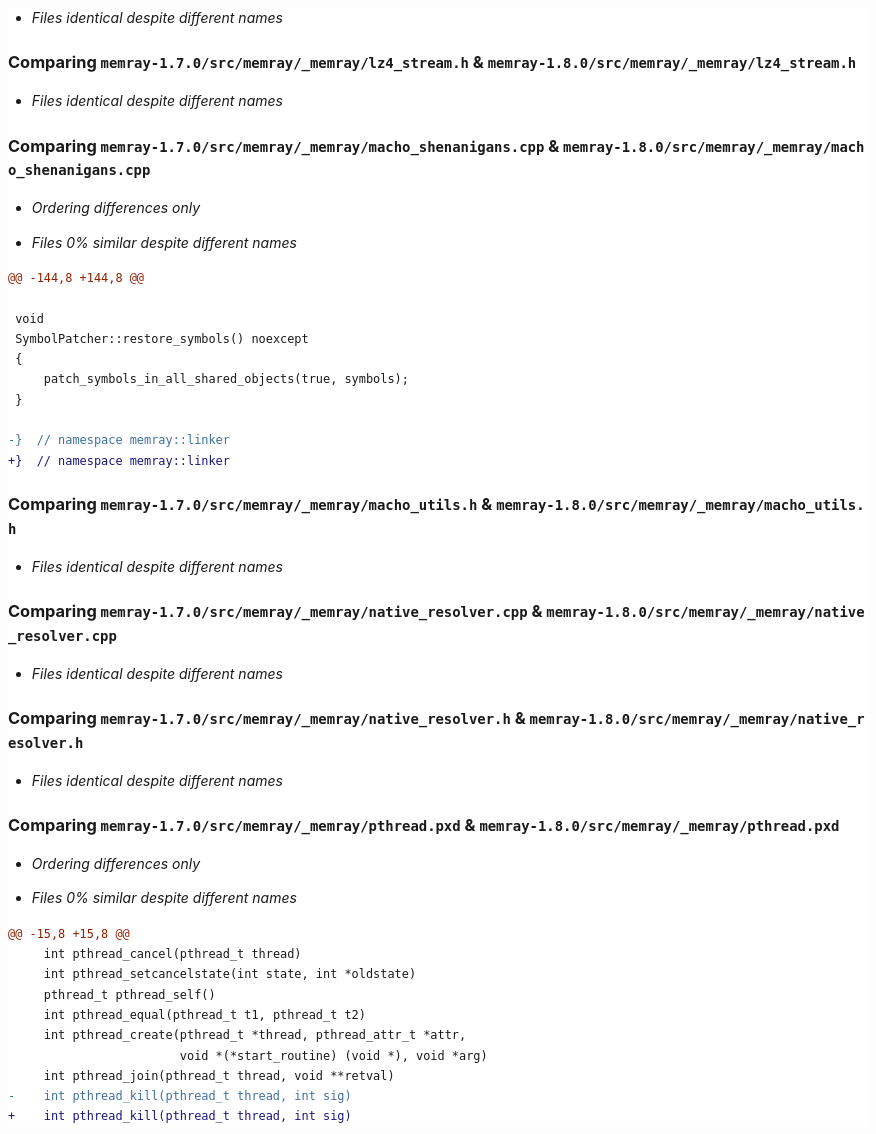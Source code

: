  * *Files identical despite different names*

### Comparing `memray-1.7.0/src/memray/_memray/lz4_stream.h` & `memray-1.8.0/src/memray/_memray/lz4_stream.h`

 * *Files identical despite different names*

### Comparing `memray-1.7.0/src/memray/_memray/macho_shenanigans.cpp` & `memray-1.8.0/src/memray/_memray/macho_shenanigans.cpp`

 * *Ordering differences only*

 * *Files 0% similar despite different names*

```diff
@@ -144,8 +144,8 @@
 
 void
 SymbolPatcher::restore_symbols() noexcept
 {
     patch_symbols_in_all_shared_objects(true, symbols);
 }
 
-}  // namespace memray::linker
+}  // namespace memray::linker
```

### Comparing `memray-1.7.0/src/memray/_memray/macho_utils.h` & `memray-1.8.0/src/memray/_memray/macho_utils.h`

 * *Files identical despite different names*

### Comparing `memray-1.7.0/src/memray/_memray/native_resolver.cpp` & `memray-1.8.0/src/memray/_memray/native_resolver.cpp`

 * *Files identical despite different names*

### Comparing `memray-1.7.0/src/memray/_memray/native_resolver.h` & `memray-1.8.0/src/memray/_memray/native_resolver.h`

 * *Files identical despite different names*

### Comparing `memray-1.7.0/src/memray/_memray/pthread.pxd` & `memray-1.8.0/src/memray/_memray/pthread.pxd`

 * *Ordering differences only*

 * *Files 0% similar despite different names*

```diff
@@ -15,8 +15,8 @@
     int pthread_cancel(pthread_t thread)
     int pthread_setcancelstate(int state, int *oldstate)
     pthread_t pthread_self()
     int pthread_equal(pthread_t t1, pthread_t t2)
     int pthread_create(pthread_t *thread, pthread_attr_t *attr,
                        void *(*start_routine) (void *), void *arg)
     int pthread_join(pthread_t thread, void **retval)
-    int pthread_kill(pthread_t thread, int sig)
+    int pthread_kill(pthread_t thread, int sig)
```
